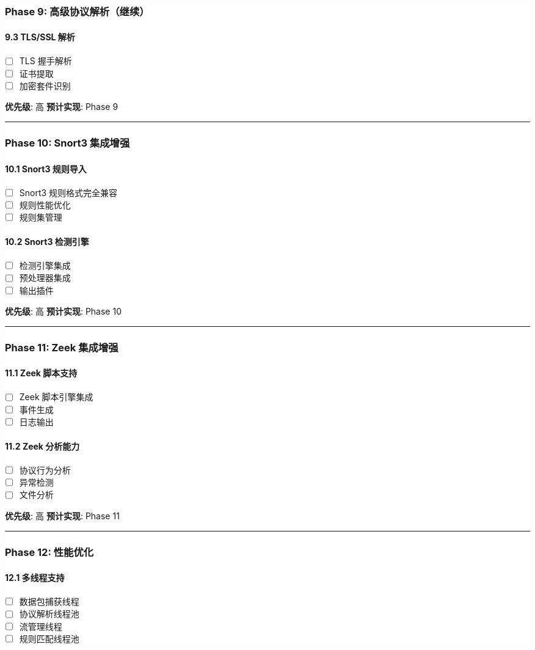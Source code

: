 
### Phase 9: 高级协议解析（继续）

#### 9.3 TLS/SSL 解析
- [ ] TLS 握手解析
- [ ] 证书提取
- [ ] 加密套件识别

**优先级**: 高
**预计实现**: Phase 9

---

### Phase 10: Snort3 集成增强

#### 10.1 Snort3 规则导入
- [ ] Snort3 规则格式完全兼容
- [ ] 规则性能优化
- [ ] 规则集管理

#### 10.2 Snort3 检测引擎
- [ ] 检测引擎集成
- [ ] 预处理器集成
- [ ] 输出插件

**优先级**: 高
**预计实现**: Phase 10

---

### Phase 11: Zeek 集成增强

#### 11.1 Zeek 脚本支持
- [ ] Zeek 脚本引擎集成
- [ ] 事件生成
- [ ] 日志输出

#### 11.2 Zeek 分析能力
- [ ] 协议行为分析
- [ ] 异常检测
- [ ] 文件分析

**优先级**: 高
**预计实现**: Phase 11

---

### Phase 12: 性能优化

#### 12.1 多线程支持
- [ ] 数据包捕获线程
- [ ] 协议解析线程池
- [ ] 流管理线程
- [ ] 规则匹配线程池
